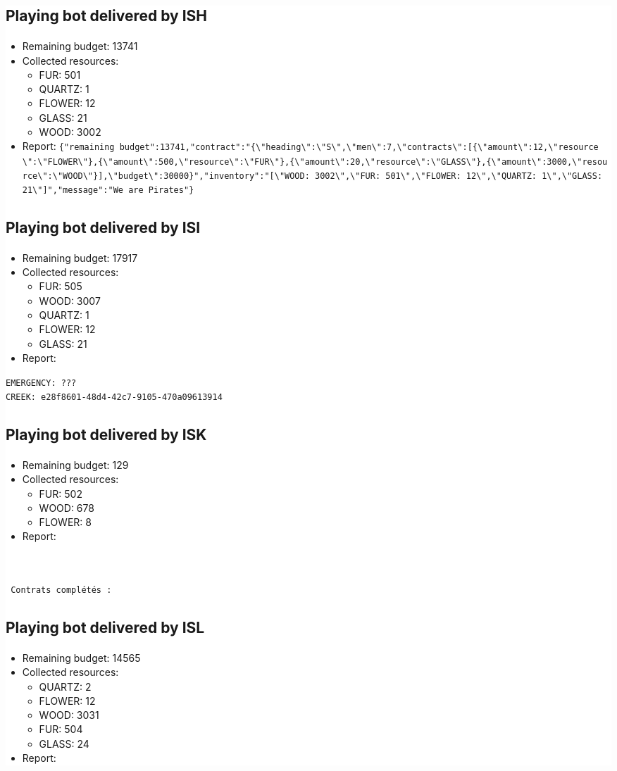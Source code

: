 ## Playing bot delivered by ISH
  - Remaining budget: 13741
  - Collected resources:
    - FUR: 501
    - QUARTZ: 1
    - FLOWER: 12
    - GLASS: 21
    - WOOD: 3002
  - Report: `{"remaining budget":13741,"contract":"{\"heading\":\"S\",\"men\":7,\"contracts\":[{\"amount\":12,\"resource\":\"FLOWER\"},{\"amount\":500,\"resource\":\"FUR\"},{\"amount\":20,\"resource\":\"GLASS\"},{\"amount\":3000,\"resource\":\"WOOD\"}],\"budget\":30000}","inventory":"[\"WOOD: 3002\",\"FUR: 501\",\"FLOWER: 12\",\"QUARTZ: 1\",\"GLASS: 21\"]","message":"We are Pirates"}`

## Playing bot delivered by ISI
  - Remaining budget: 17917
  - Collected resources:
    - FUR: 505
    - WOOD: 3007
    - QUARTZ: 1
    - FLOWER: 12
    - GLASS: 21
  - Report: 

```
EMERGENCY: ???
CREEK: e28f8601-48d4-42c7-9105-470a09613914
```


## Playing bot delivered by ISK
  - Remaining budget: 129
  - Collected resources:
    - FUR: 502
    - WOOD: 678
    - FLOWER: 8
  - Report: 

```


 Contrats complétés :
```


## Playing bot delivered by ISL
  - Remaining budget: 14565
  - Collected resources:
    - QUARTZ: 2
    - FLOWER: 12
    - WOOD: 3031
    - FUR: 504
    - GLASS: 24
  - Report: 
